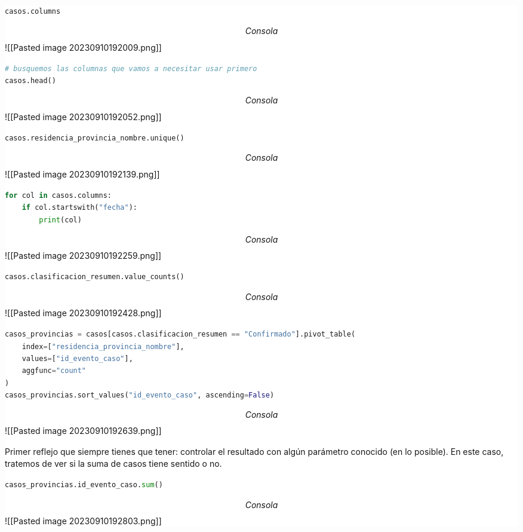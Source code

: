 ```python
casos.columns
```
$$Consola$$
![[Pasted image 20230910192009.png]]

```python
# busquemos las columnas que vamos a necesitar usar primero
casos.head()
```
$$Consola$$
![[Pasted image 20230910192052.png]]

```python
casos.residencia_provincia_nombre.unique()
```
$$Consola$$
![[Pasted image 20230910192139.png]]

```python
for col in casos.columns:
    if col.startswith("fecha"):
        print(col)
```
$$Consola$$
![[Pasted image 20230910192259.png]]


```python
casos.clasificacion_resumen.value_counts()
```
$$Consola$$
![[Pasted image 20230910192428.png]]

```python
casos_provincias = casos[casos.clasificacion_resumen == "Confirmado"].pivot_table(
    index=["residencia_provincia_nombre"],
    values=["id_evento_caso"],
    aggfunc="count"
)
casos_provincias.sort_values("id_evento_caso", ascending=False)
```
$$Consola$$
![[Pasted image 20230910192639.png]]

Primer reflejo que siempre tienes que tener: controlar el resultado con algún parámetro conocido (en lo posible). En este caso, tratemos de ver si la suma de casos tiene sentido o no.

```python
casos_provincias.id_evento_caso.sum()
```
$$Consola$$
![[Pasted image 20230910192803.png]]

